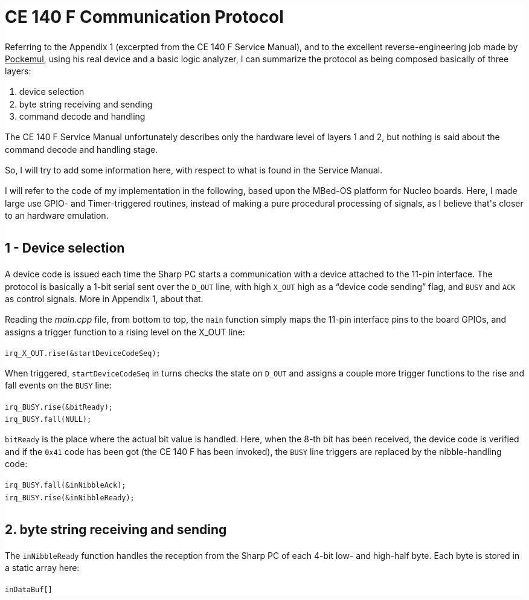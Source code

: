 # CE 140 F Communication Protocol

Referring to the Appendix 1 (excerpted from the CE 140 F Service Manual), and to the excellent reverse-engineering job made by [Pockemul](https://pockemul.com/), using his real device and a basic logic analyzer, I can summarize the protocol as being composed basically of three layers:

1. device selection 
2. byte string receiving and sending
3. command decode and handling

The CE 140 F Service Manual unfortunately describes only the hardware level of layers 1 and 2, but nothing is said about the command decode and handling stage.

So, I will try to add some information here, with respect to what is found in the Service Manual. 

I will refer to the code of my implementation in the following, based upon the MBed-OS platform for Nucleo boards. Here, I made large use GPIO- and Timer-triggered routines, instead of making a pure procedural processing of signals, as I believe that's closer to an hardware emulation. 

## 1 - Device selection 

A device code is issued each time the Sharp PC starts a communication with a device attached to the 11-pin interface. The protocol is basically a 1-bit serial sent over the `D_OUT` line, with high `X_OUT` high as a “device code sending” flag, and `BUSY` and `ACK` as control signals. More in Appendix 1, about that. 

Reading the _main.cpp_ file, from bottom to top, the `main` function simply maps the 11-pin interface pins to the board GPIOs, and assigns a trigger function to a rising level on the X_OUT line: 

```
irq_X_OUT.rise(&startDeviceCodeSeq);
```

When triggered, `startDeviceCodeSeq` in turns checks the state on `D_OUT` and assigns a couple more trigger functions to the rise and fall events on the `BUSY` line:

```
irq_BUSY.rise(&bitReady);
irq_BUSY.fall(NULL);
```

`bitReady` is the place where the actual bit value is handled. Here, when the 8-th bit has been received, the device code is verified and if the `0x41` code has been got (the CE 140 F has been invoked), the `BUSY` line triggers are replaced by the nibble-handling code:

```
irq_BUSY.fall(&inNibbleAck);
irq_BUSY.rise(&inNibbleReady);
```

## 2.	byte string receiving and sending

The `inNibbleReady` function handles the reception from the Sharp PC of each 4-bit low- and high-half byte. Each byte is stored in a static array here:

```
inDataBuf[]
```
